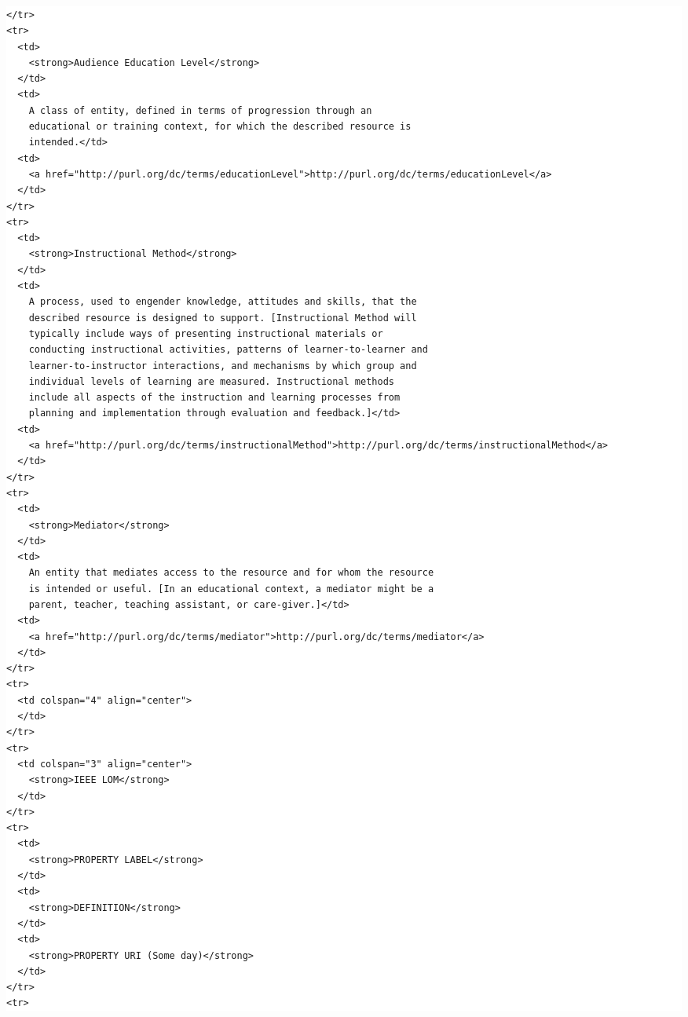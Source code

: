     </tr>
    <tr>
      <td>
        <strong>Audience Education Level</strong>
      </td>
      <td>
        A class of entity, defined in terms of progression through an 
        educational or training context, for which the described resource is 
        intended.</td>
      <td>
        <a href="http://purl.org/dc/terms/educationLevel">http://purl.org/dc/terms/educationLevel</a>
      </td>
    </tr>
    <tr>
      <td>
        <strong>Instructional Method</strong>
      </td>
      <td>
        A process, used to engender knowledge, attitudes and skills, that the 
        described resource is designed to support. [Instructional Method will 
        typically include ways of presenting instructional materials or 
        conducting instructional activities, patterns of learner-to-learner and 
        learner-to-instructor interactions, and mechanisms by which group and 
        individual levels of learning are measured. Instructional methods 
        include all aspects of the instruction and learning processes from 
        planning and implementation through evaluation and feedback.]</td>
      <td>
        <a href="http://purl.org/dc/terms/instructionalMethod">http://purl.org/dc/terms/instructionalMethod</a>
      </td>
    </tr>
    <tr>
      <td>
        <strong>Mediator</strong>
      </td>
      <td>
        An entity that mediates access to the resource and for whom the resource
        is intended or useful. [In an educational context, a mediator might be a
        parent, teacher, teaching assistant, or care-giver.]</td>
      <td>
        <a href="http://purl.org/dc/terms/mediator">http://purl.org/dc/terms/mediator</a>
      </td>
    </tr>
    <tr>
      <td colspan="4" align="center">
      </td>
    </tr>
    <tr>
      <td colspan="3" align="center">
        <strong>IEEE LOM</strong>
      </td>
    </tr>
    <tr>
      <td>
        <strong>PROPERTY LABEL</strong>
      </td>
      <td>
        <strong>DEFINITION</strong>
      </td>
      <td>
        <strong>PROPERTY URI (Some day)</strong>
      </td>
    </tr>
    <tr>